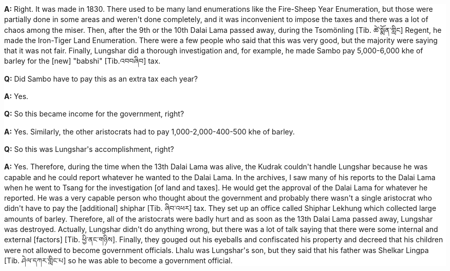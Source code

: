 **A:**  Right. It was made in 1830. There used to be many land enumerations like the Fire-Sheep Year Enumeration, but those were partially done in some areas and weren't done completely, and it was inconvenient to impose the taxes and there was a lot of chaos among the miser. Then, after the 9th or the 10th Dalai Lama passed away, during the Tsomönling [Tib. ཚེ་སྨོན་གླིང] Regent, he made the Iron-Tiger Land Enumeration. There were a few people who said that this was very good, but the majority were saying that it was not fair. Finally, <span class="tooltip" data-text="[tib. ལུང་ཤར] The family name of a famous aristocratic lay official during the time of the 13th Dalai Lama and the Regent Reting.">Lungshar</span> did a thorough investigation and, for example, he made <span class="tooltip" data-text="[tib. བསམ་ཕོ] The abbreviated name of one of the largest and most powerful aristocratic families (Samdru Phodrang).">Sambo</span> pay 5,000-6,000 <span class="tooltip" data-text="[tib. ཁལ] A traditional volume measurement used for measuring grain in traditional Tibetan society. Sizes of this unit varied somewhat, but the official government khe (called mkhar ru or bstan dzin mkha ru) weighed about 28-31 pounds for barley. It was used to convey the size of fields. For example, a field said to be 10 khe in size meant that 10 khe of seed could be sown on that field.">khe</span> of barley for the [new] "<span class="tooltip" data-text="[tib. འབབ་གཞི] The land investigation of manorial estates that was devised and conducted by Lungshar in order to raise new tax revenue from these estates for the 13th Dalai Lama&#x27;s program of modernization, especially the expansion of the army.">babshi</span>" [Tib.འབབཞིབ] tax.   

**Q:**  Did <span class="tooltip" data-text="[tib. བསམ་ཕོ] The abbreviated name of one of the largest and most powerful aristocratic families (Samdru Phodrang).">Sambo</span> have to pay this as an extra tax each year?   

**A:**  Yes.   

**Q:**  So this became income for the government, right?   

**A:**  Yes. Similarly, the other aristocrats had to pay 1,000-2,000-400-500 <span class="tooltip" data-text="[tib. ཁལ] A traditional volume measurement used for measuring grain in traditional Tibetan society. Sizes of this unit varied somewhat, but the official government khe (called mkhar ru or bstan dzin mkha ru) weighed about 28-31 pounds for barley. It was used to convey the size of fields. For example, a field said to be 10 khe in size meant that 10 khe of seed could be sown on that field.">khe</span> of barley.   

**Q:**  So this was <span class="tooltip" data-text="[tib. ལུང་ཤར] The family name of a famous aristocratic lay official during the time of the 13th Dalai Lama and the Regent Reting.">Lungshar</span>'s accomplishment, right?   

**A:**  Yes. Therefore, during the time when the 13th Dalai Lama was alive, the Kudrak couldn't handle <span class="tooltip" data-text="[tib. ལུང་ཤར] The family name of a famous aristocratic lay official during the time of the 13th Dalai Lama and the Regent Reting.">Lungshar</span> because he was capable and he could report whatever he wanted to the Dalai Lama. In the archives, I saw many of his reports to the Dalai Lama when he went to <span class="tooltip" data-text="[tib. གཙང] One of the major sub-areas of Tibet that is located in southwest Tibet. Its main city is Shigatse.">Tsang</span> for the investigation [of land and taxes]. He would get the approval of the Dalai Lama for whatever he reported. He was a very capable person who thought about the government and probably there wasn't a single aristocrat who didn't have to pay the [additional] shiphar [Tib. ཞིབ་འཕར] tax. They set up an office called Shiphar Lekhung which collected large amounts of barley. Therefore, all of the aristocrats were badly hurt and as soon as the 13th Dalai Lama passed away, Lungshar was destroyed. Actually, Lungshar didn't do anything wrong, but there was a lot of talk saying that there were some internal and external [factors] [Tib. ཕྱི་ནང་གཉིས]. Finally, they gouged out his eyeballs and confiscated his property and decreed that his children were not allowed to become government officials. Lhalu was Lungshar's son, but they said that his father was Shelkar Lingpa [Tib. ཤེལ་དཀར་གླིང་པ] so he was able to become a government official.   

